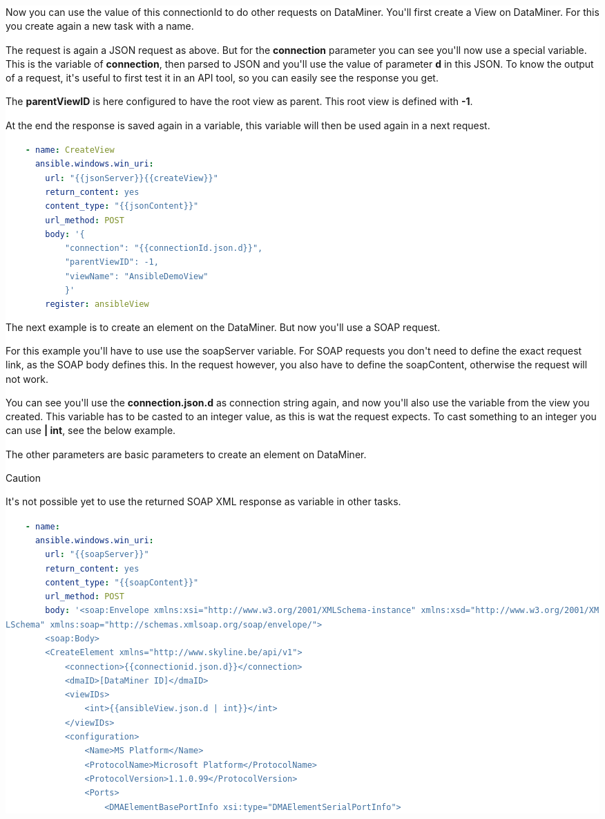 Now you can use the value of this connectionId to do other requests on DataMiner. You'll first create a View on DataMiner. For this you create again a new task with a name.

The request is again a JSON request as above. But for the **connection** parameter you can see you'll now use a special variable. This is the variable of **connection**, then parsed to JSON and you'll use the value of parameter **d** in this JSON.
To know the output of a request, it's useful to first test it in an API tool, so you can easily see the response you get.

The **parentViewID** is here configured to have the root view as parent. This root view is defined with **-1**.

At the end the response is saved again in a variable, this variable will then be used again in a next request.

```yaml
    - name: CreateView
      ansible.windows.win_uri:
        url: "{{jsonServer}}{{createView}}"
        return_content: yes
        content_type: "{{jsonContent}}"
        url_method: POST
        body: '{
            "connection": "{{connectionId.json.d}}",
            "parentViewID": -1,
            "viewName": "AnsibleDemoView"
            }'
        register: ansibleView
```

The next example is to create an element on the DataMiner. But now you'll use a SOAP request.

For this example you'll have to use use the soapServer variable. For SOAP requests you don't need to define the exact request link, as the SOAP body defines this.
In the request however, you also have to define the soapContent, otherwise the request will not work.

You can see you'll use the **connection.json.d** as connection string again, and now you'll also use the variable from the view you created. This variable has to be casted to an integer value, as this is wat the request expects. To cast something to an integer you can use **| int**, see the below example.

The other parameters are basic parameters to create an element on DataMiner.

> [!CAUTION]
> It's not possible yet to use the returned SOAP XML response as variable in other tasks.

```yaml
    - name:
      ansible.windows.win_uri:
        url: "{{soapServer}}"
        return_content: yes
        content_type: "{{soapContent}}"
        url_method: POST
        body: '<soap:Envelope xmlns:xsi="http://www.w3.org/2001/XMLSchema-instance" xmlns:xsd="http://www.w3.org/2001/XMLSchema" xmlns:soap="http://schemas.xmlsoap.org/soap/envelope/">
        <soap:Body>
        <CreateElement xmlns="http://www.skyline.be/api/v1">
            <connection>{{connectionid.json.d}}</connection>
            <dmaID>[DataMiner ID]</dmaID>
            <viewIDs>
                <int>{{ansibleView.json.d | int}}</int>
            </viewIDs>
            <configuration>
                <Name>MS Platform</Name>
                <ProtocolName>Microsoft Platform</ProtocolName>
                <ProtocolVersion>1.1.0.99</ProtocolVersion>
                <Ports>
                    <DMAElementBasePortInfo xsi:type="DMAElementSerialPortInfo">
```